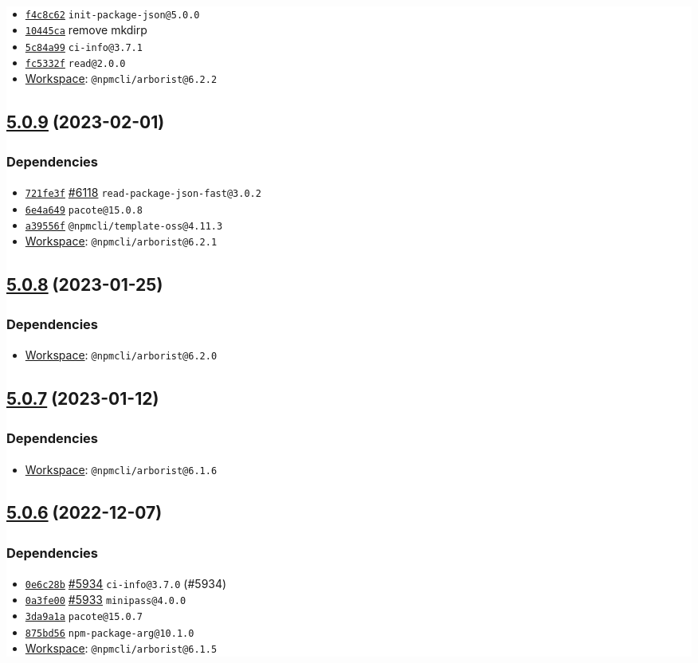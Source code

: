 * [`f4c8c62`](https://github.com/npm/cli/commit/f4c8c62baf532b7599e3760f959788bbda97ba0b) `init-package-json@5.0.0`
* [`10445ca`](https://github.com/npm/cli/commit/10445ca4a09df590777a9289ab1ed0f41449c85d) remove mkdirp
* [`5c84a99`](https://github.com/npm/cli/commit/5c84a99f5a141a632bd644ca97505010c2842eb2) `ci-info@3.7.1`
* [`fc5332f`](https://github.com/npm/cli/commit/fc5332f4027f3019a855f12a66e29bca1b143364) `read@2.0.0`
* [Workspace](https://github.com/npm/cli/releases/tag/arborist-v6.2.2): `@npmcli/arborist@6.2.2`

## [5.0.9](https://github.com/npm/cli/compare/libnpmexec-v5.0.8...libnpmexec-v5.0.9) (2023-02-01)

### Dependencies

* [`721fe3f`](https://github.com/npm/cli/commit/721fe3fac383d714aa7fd7285b4392619903b1e7) [#6118](https://github.com/npm/cli/pull/6118) `read-package-json-fast@3.0.2`
* [`6e4a649`](https://github.com/npm/cli/commit/6e4a64976dc9a359b97413cd725e93caa1f0fc28) `pacote@15.0.8`
* [`a39556f`](https://github.com/npm/cli/commit/a39556f1cff4526dcbcb7b65cdd86a1ba092e13e) `@npmcli/template-oss@4.11.3`
* [Workspace](https://github.com/npm/cli/releases/tag/arborist-v6.2.1): `@npmcli/arborist@6.2.1`

## [5.0.8](https://github.com/npm/cli/compare/libnpmexec-v5.0.7...libnpmexec-v5.0.8) (2023-01-25)

### Dependencies

* [Workspace](https://github.com/npm/cli/releases/tag/arborist-v6.2.0): `@npmcli/arborist@6.2.0`

## [5.0.7](https://github.com/npm/cli/compare/libnpmexec-v5.0.6...libnpmexec-v5.0.7) (2023-01-12)

### Dependencies

* [Workspace](https://github.com/npm/cli/releases/tag/arborist-v6.1.6): `@npmcli/arborist@6.1.6`

## [5.0.6](https://github.com/npm/cli/compare/libnpmexec-v5.0.5...libnpmexec-v5.0.6) (2022-12-07)

### Dependencies

* [`0e6c28b`](https://github.com/npm/cli/commit/0e6c28ba093f8c5d35df98afca28e842b247004b) [#5934](https://github.com/npm/cli/pull/5934) `ci-info@3.7.0` (#5934)
* [`0a3fe00`](https://github.com/npm/cli/commit/0a3fe000e2723ae6fdb8b1d3154fd3835057c992) [#5933](https://github.com/npm/cli/pull/5933) `minipass@4.0.0`
* [`3da9a1a`](https://github.com/npm/cli/commit/3da9a1a4ebcf1779035b5f9ae985c087f617efe3) `pacote@15.0.7`
* [`875bd56`](https://github.com/npm/cli/commit/875bd56c33ca5eef80c2a50a11808445f2a39a2a) `npm-package-arg@10.1.0`
* [Workspace](https://github.com/npm/cli/releases/tag/arborist-v6.1.5): `@npmcli/arborist@6.1.5`

